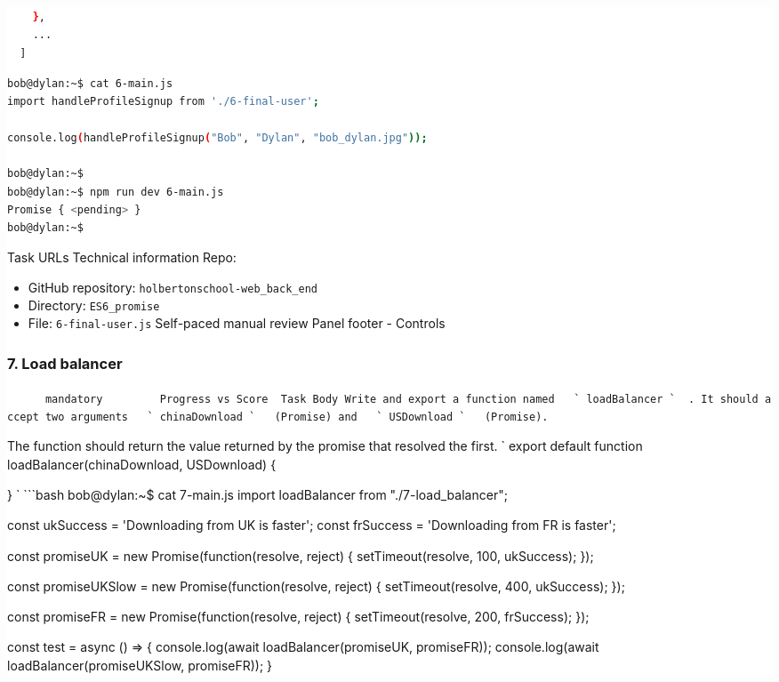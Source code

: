 ```bash
    },
    ...
  ]

```
```bash
bob@dylan:~$ cat 6-main.js
import handleProfileSignup from './6-final-user';

console.log(handleProfileSignup("Bob", "Dylan", "bob_dylan.jpg"));

bob@dylan:~$ 
bob@dylan:~$ npm run dev 6-main.js 
Promise { <pending> }
bob@dylan:~$ 

```
 Task URLs  Technical information Repo:
* GitHub repository:  ` holbertonschool-web_back_end ` 
* Directory:  ` ES6_promise ` 
* File:  ` 6-final-user.js ` 
 Self-paced manual review  Panel footer - Controls 
### 7. Load balancer
          mandatory         Progress vs Score  Task Body Write and export a function named   ` loadBalancer `  . It should accept two arguments   ` chinaDownload `   (Promise) and   ` USDownload `   (Promise).
The function should return the value returned by the promise that resolved the first.
 ` export default function loadBalancer(chinaDownload, USDownload) {

}
 ` ```bash
bob@dylan:~$ cat 7-main.js
import loadBalancer from "./7-load_balancer";

const ukSuccess = 'Downloading from UK is faster';
const frSuccess = 'Downloading from FR is faster';

const promiseUK = new Promise(function(resolve, reject) {
    setTimeout(resolve, 100, ukSuccess);
});

const promiseUKSlow = new Promise(function(resolve, reject) {
    setTimeout(resolve, 400, ukSuccess);
});

const promiseFR = new Promise(function(resolve, reject) {
    setTimeout(resolve, 200, frSuccess);
});

const test = async () => {
    console.log(await loadBalancer(promiseUK, promiseFR));
    console.log(await loadBalancer(promiseUKSlow, promiseFR));
}
